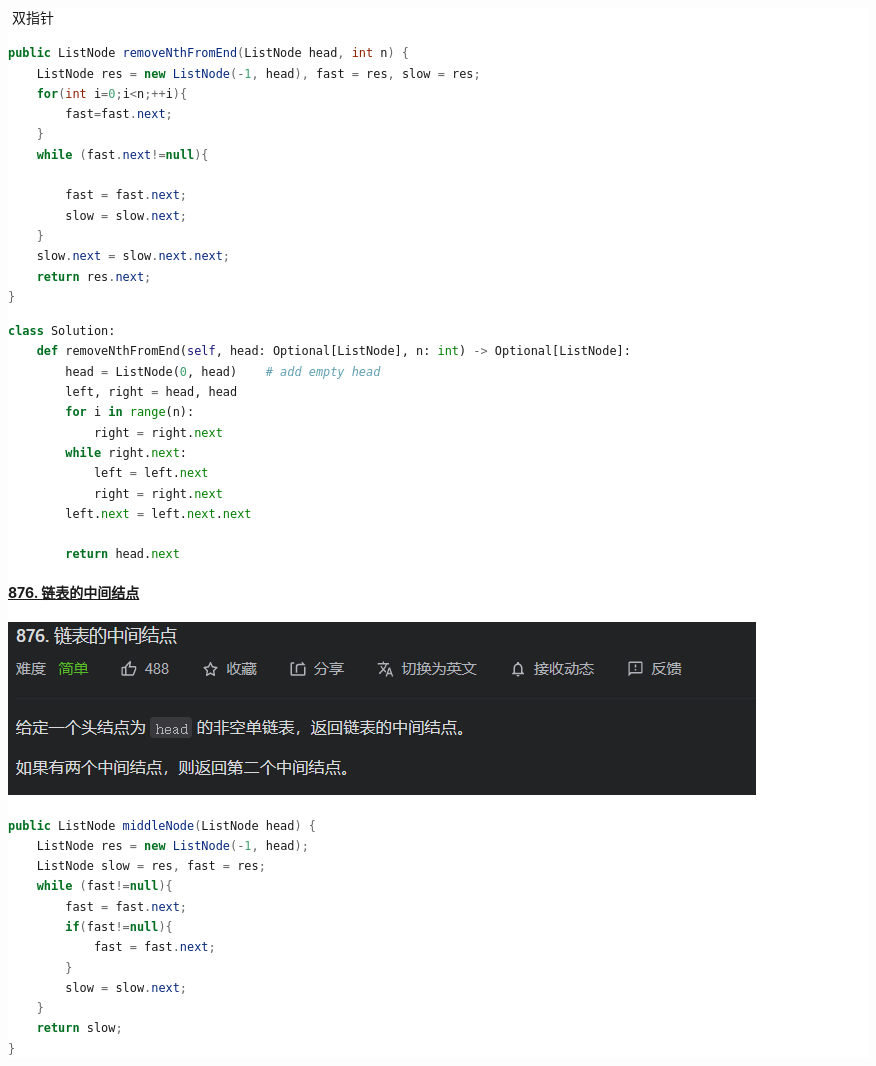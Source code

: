 ​		双指针

```java
public ListNode removeNthFromEnd(ListNode head, int n) {
    ListNode res = new ListNode(-1, head), fast = res, slow = res;
    for(int i=0;i<n;++i){
        fast=fast.next;
    }
    while (fast.next!=null){

        fast = fast.next;
        slow = slow.next;
    }
    slow.next = slow.next.next;
    return res.next;
}
```



```python
class Solution:
    def removeNthFromEnd(self, head: Optional[ListNode], n: int) -> Optional[ListNode]:
        head = ListNode(0, head)    # add empty head
        left, right = head, head
        for i in range(n):
            right = right.next
        while right.next:
            left = left.next
            right = right.next
        left.next = left.next.next

        return head.next
```



#### [876. 链表的中间结点](https://leetcode-cn.com/problems/middle-of-the-linked-list/)

![image-20220218170451793](LeetCode刷题笔记.assets/image-20220218170451793.png)



```java
public ListNode middleNode(ListNode head) {
    ListNode res = new ListNode(-1, head);
    ListNode slow = res, fast = res;
    while (fast!=null){
        fast = fast.next;
        if(fast!=null){
            fast = fast.next;
        }
        slow = slow.next;
    }
    return slow;
}
```
